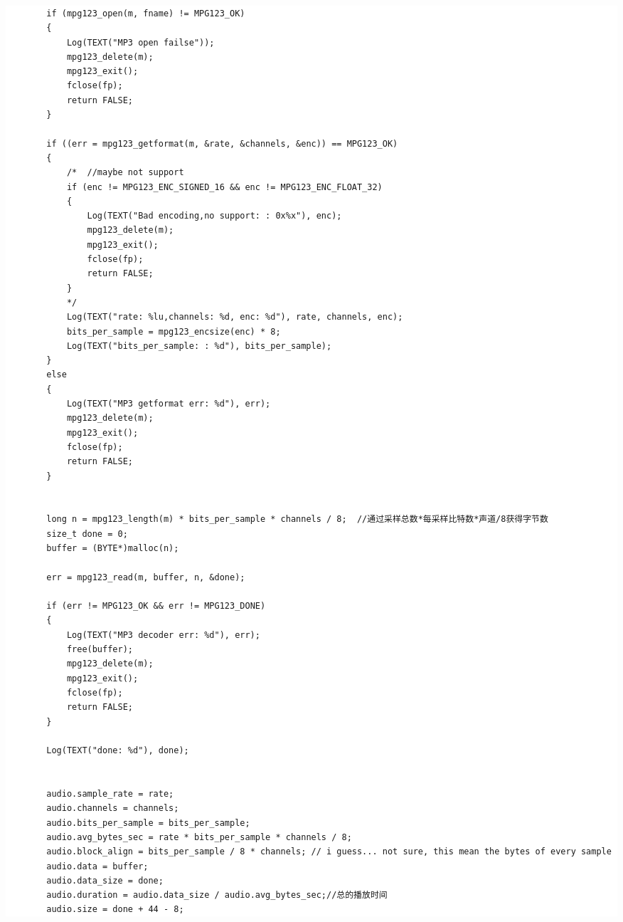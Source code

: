 			if (mpg123_open(m, fname) != MPG123_OK)
			{
				Log(TEXT("MP3 open failse"));
				mpg123_delete(m);
				mpg123_exit();
				fclose(fp);
				return FALSE;
			}
	
			if ((err = mpg123_getformat(m, &rate, &channels, &enc)) == MPG123_OK)
			{
				/*  //maybe not support
				if (enc != MPG123_ENC_SIGNED_16 && enc != MPG123_ENC_FLOAT_32)
				{
					Log(TEXT("Bad encoding,no support: : 0x%x"), enc);
					mpg123_delete(m);
					mpg123_exit();
					fclose(fp);
					return FALSE;
				}
				*/
				Log(TEXT("rate: %lu,channels: %d, enc: %d"), rate, channels, enc);
				bits_per_sample = mpg123_encsize(enc) * 8;
				Log(TEXT("bits_per_sample: : %d"), bits_per_sample);
			}
			else
			{
				Log(TEXT("MP3 getformat err: %d"), err);
				mpg123_delete(m);
				mpg123_exit();
				fclose(fp);
				return FALSE;
			}
			
	
			long n = mpg123_length(m) * bits_per_sample * channels / 8;  //通过采样总数*每采样比特数*声道/8获得字节数  
			size_t done = 0;
			buffer = (BYTE*)malloc(n);
	
			err = mpg123_read(m, buffer, n, &done);
	
			if (err != MPG123_OK && err != MPG123_DONE)
			{
				Log(TEXT("MP3 decoder err: %d"), err);
				free(buffer);
				mpg123_delete(m);
				mpg123_exit();
				fclose(fp);
				return FALSE;
			}
	
			Log(TEXT("done: %d"), done);
			
	
			audio.sample_rate = rate;
			audio.channels = channels;
			audio.bits_per_sample = bits_per_sample;
			audio.avg_bytes_sec = rate * bits_per_sample * channels / 8;
			audio.block_align = bits_per_sample / 8 * channels; // i guess... not sure, this mean the bytes of every sample
			audio.data = buffer;
			audio.data_size = done;
			audio.duration = audio.data_size / audio.avg_bytes_sec;//总的播放时间
			audio.size = done + 44 - 8;
	